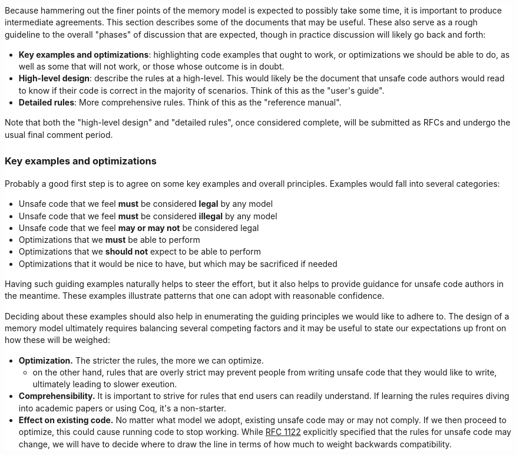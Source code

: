 Because hammering out the finer points of the memory model is expected
to possibly take some time, it is important to produce intermediate
agreements. This section describes some of the documents that may be
useful. These also serve as a rough guideline to the overall "phases"
of discussion that are expected, though in practice discussion will
likely go back and forth:

- **Key examples and optimizations**: highlighting code examples that
  ought to work, or optimizations we should be able to do, as well as
  some that will not work, or those whose outcome is in doubt.
- **High-level design**: describe the rules at a high-level. This
  would likely be the document that unsafe code authors would read to
  know if their code is correct in the majority of scenarios. Think of
  this as the "user's guide".
- **Detailed rules**: More comprehensive rules. Think of this as the
  "reference manual".
  
Note that both the "high-level design" and "detailed rules", once
considered complete, will be submitted as RFCs and undergo the usual
final comment period.

### Key examples and optimizations

Probably a good first step is to agree on some key examples and
overall principles. Examples would fall into several categories:

- Unsafe code that we feel **must** be considered **legal** by any model
- Unsafe code that we feel **must** be considered **illegal** by any model
- Unsafe code that we feel **may or may not** be considered legal
- Optimizations that we **must** be able to perform
- Optimizations that we **should not** expect to be able to perform
- Optimizations that it would be nice to have, but which may be sacrificed
  if needed

Having such guiding examples naturally helps to steer the effort, but
it also helps to provide guidance for unsafe code authors in the
meantime. These examples illustrate patterns that one can adopt with
reasonable confidence.

Deciding about these examples should also help in enumerating the
guiding principles we would like to adhere to. The design of a memory
model ultimately requires balancing several competing factors and it
may be useful to state our expectations up front on how these will be
weighed:

- **Optimization.** The stricter the rules, the more we can optimize.
  - on the other hand, rules that are overly strict may prevent people
    from writing unsafe code that they would like to write, ultimately
    leading to slower exeution.
- **Comprehensibility.** It is important to strive for rules that end
  users can readily understand. If learning the rules requires diving
  into academic papers or using Coq, it's a non-starter.
- **Effect on existing code.** No matter what model we adopt, existing
  unsafe code may or may not comply. If we then proceed to optimize,
  this could cause running code to stop working. While
  [RFC 1122](https://github.com/rust-lang/rfcs/blob/master/text/1122-language-semver.md)
  explicitly specified that the rules for unsafe code may change, we
  will have to decide where to draw the line in terms of how much to
  weight backwards compatibility.
